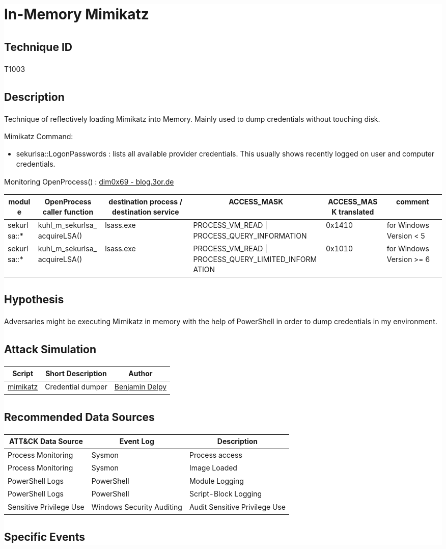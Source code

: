 # In-Memory Mimikatz
## Technique ID
T1003

## Description
Technique of reflectively loading Mimikatz into Memory. Mainly used to dump credentials without touching disk.

Mimikatz Command: 
* sekurlsa::LogonPasswords : lists all available provider credentials. This usually shows recently logged on user and computer credentials.

Monitoring OpenProcess() : [dim0x69 - blog.3or.de](https://blog.3or.de/hunting-mimikatz-with-sysmon-monitoring-openprocess.html)

| module | OpenProcess caller function | destination process / destination service | ACCESS\_MASK | ACCESS\_MASK translated | comment |
|---------|---------|---------|---------|---------|---------|
| sekurlsa::* | kuhl\_m\_sekurlsa\_acquireLSA() | lsass.exe | PROCESS\_VM\_READ \| PROCESS\_QUERY\_INFORMATION | 0x1410 | for Windows Version < 5 |
| sekurlsa::* | kuhl\_m\_sekurlsa\_acquireLSA() | lsass.exe | PROCESS\_VM\_READ \| PROCESS\_QUERY\_LIMITED\_INFORMATION | 0x1010 | for Windows Version >= 6 |


## Hypothesis
Adversaries might be executing Mimikatz in memory with the help of PowerShell in order to dump credentials in my environment.


## Attack Simulation


| Script  | Short Description | Author | 
|---------|---------|---------|
| [mimikatz](https://github.com/gentilkiwi/mimikatz)| Credential dumper | [Benjamin Delpy](http://blog.gentilkiwi.com/) |


## Recommended Data Sources

| ATT&CK Data Source | Event Log | Description |
|---------|---------|---------|
|Process Monitoring| Sysmon | Process access | 
|Process Monitoring| Sysmon | Image Loaded
|PowerShell Logs| PowerShell | Module Logging |
|PowerShell Logs| PowerShell | Script-Block Logging |
|Sensitive Privilege Use| Windows Security Auditing |Audit Sensitive Privilege Use |

## Specific Events
